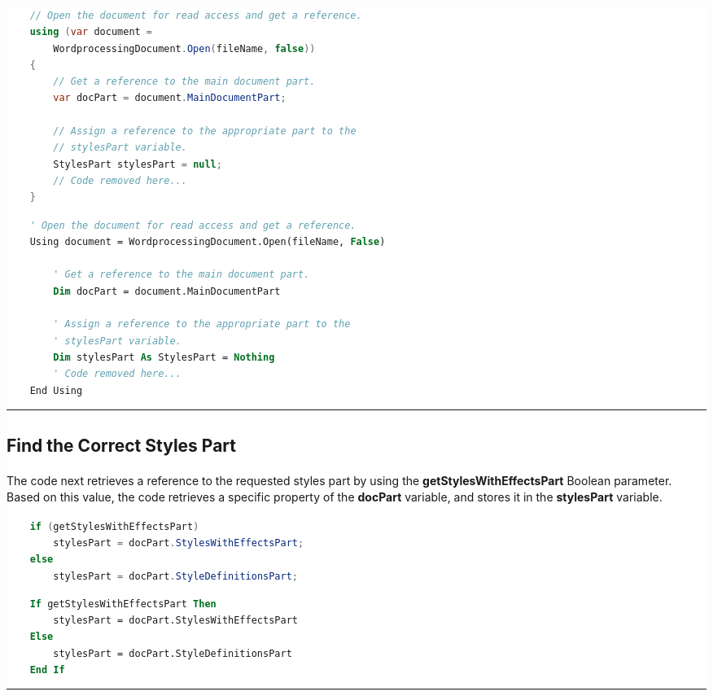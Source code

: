 ```csharp
    // Open the document for read access and get a reference.
    using (var document = 
        WordprocessingDocument.Open(fileName, false))
    {
        // Get a reference to the main document part.
        var docPart = document.MainDocumentPart;

        // Assign a reference to the appropriate part to the
        // stylesPart variable.
        StylesPart stylesPart = null;
        // Code removed here...
    }
```

```vb
    ' Open the document for read access and get a reference.
    Using document = WordprocessingDocument.Open(fileName, False)

        ' Get a reference to the main document part.
        Dim docPart = document.MainDocumentPart

        ' Assign a reference to the appropriate part to the 
        ' stylesPart variable.
        Dim stylesPart As StylesPart = Nothing
        ' Code removed here...
    End Using
```

---------------------------------------------------------------------------------

## Find the Correct Styles Part

The code next retrieves a reference to the requested styles part by
using the **getStylesWithEffectsPart** Boolean
parameter. Based on this value, the code retrieves a specific property
of the **docPart** variable, and stores it in the
**stylesPart** variable.

```csharp
    if (getStylesWithEffectsPart)
        stylesPart = docPart.StylesWithEffectsPart;
    else
        stylesPart = docPart.StyleDefinitionsPart;
```

```vb
    If getStylesWithEffectsPart Then
        stylesPart = docPart.StylesWithEffectsPart
    Else
        stylesPart = docPart.StyleDefinitionsPart
    End If
```

---------------------------------------------------------------------------------
